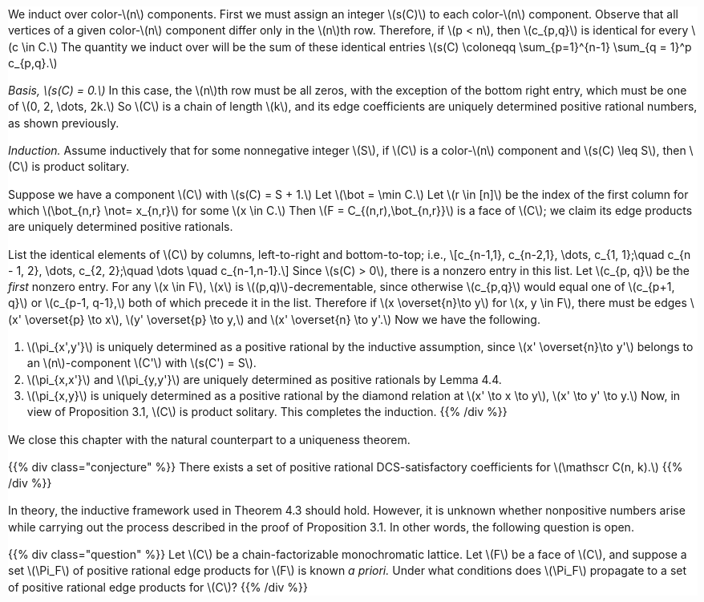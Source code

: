 We induct over color-\\(n\\) components. First we must assign an integer \\(s(C)\\) to each color-\\(n\\) component. Observe that all vertices of a given color-\\(n\\) component differ only in the \\(n\\)th row. Therefore, if \\(p < n\\), then \\(c\_{p,q}\\) is identical for every \\(c \in C.\\) The quantity we induct over will be the sum of these identical entries \\(s(C) \coloneqq \sum\_{p=1}^{n-1} \sum\_{q = 1}^p c\_{p,q}.\\)

*Basis, \\(s(C) = 0.\\)* In this case, the \\(n\\)th row must be all zeros, with the exception of the bottom right entry, which must be one of \\(0, 2, \dots, 2k.\\) So \\(C\\) is a chain of length \\(k\\), and its edge coefficients are uniquely determined positive rational numbers, as shown previously.

*Induction.* Assume inductively that for some nonnegative integer \\(S\\), if \\(C\\) is a color-\\(n\\) component and \\(s(C) \leq S\\), then \\(C\\) is product solitary.

Suppose we have a component \\(C\\) with \\(s(C) = S + 1.\\) Let \\(\bot = \min C.\\) Let \\(r \in [n]\\) be the index of the first column for which \\(\bot\_{n,r} \not= x\_{n,r}\\) for some \\(x \in C.\\) Then \\(F = C\_{(n,r),\bot\_{n,r}}\\) is a face of \\(C\\); we claim its edge products are uniquely determined positive rationals.

List the identical elements of \\(C\\) by columns, left-to-right and bottom-to-top; i.e., \\[c\_{n-1,1}, c\_{n-2,1}, \dots, c\_{1, 1};\quad c\_{n - 1, 2}, \dots, c\_{2, 2};\quad \dots \quad c\_{n-1,n-1}.\\]
Since \\(s(C) > 0\\), there is a nonzero entry in this list. Let \\(c\_{p, q}\\) be the *first* nonzero entry. For any \\(x \in F\\), \\(x\\) is \\((p,q)\\)-decrementable, since otherwise \\(c\_{p,q}\\) would equal one of \\(c\_{p+1, q}\\) or \\(c\_{p-1, q-1},\\) both of which precede it in the list. Therefore if \\(x \overset{n}\to y\\) for \\(x, y \in F\\), there must be edges \\(x' \overset{p} \to x\\), \\(y' \overset{p} \to y,\\) and \\(x' \overset{n} \to y'.\\) Now we have the following.
1. \\(\pi\_{x',y'}\\) is uniquely determined as a positive rational by the inductive assumption, since \\(x' \overset{n}\to y'\\) belongs to an \\(n\\)-component \\(C'\\) with \\(s(C') = S\\).
2. \\(\pi\_{x,x'}\\) and \\(\pi\_{y,y'}\\) are uniquely determined as positive rationals by Lemma 4.4.
3. \\(\pi\_{x,y}\\) is uniquely determined as a positive rational by the diamond relation at \\(x' \to x \to y\\), \\(x' \to y' \to y.\\)
Now, in view of Proposition 3.1, \\(C\\) is product solitary. This completes the induction.
{{% /div %}}

We close this chapter with the natural counterpart to a uniqueness
theorem.

{{% div class="conjecture" %}}
 There exists a set of positive rational
DCS-satisfactory coefficients for \\(\mathscr C(n, k).\\) 
{{% /div %}}


In theory, the inductive framework used in Theorem 4.3 should hold.
However, it is unknown whether nonpositive numbers arise while carrying
out the process described in the proof of Proposition 3.1. In other
words, the following question is open.

{{% div class="question" %}}
 Let \\(C\\) be a chain-factorizable monochromatic
lattice. Let \\(F\\) be a face of \\(C\\), and suppose a set \\(\Pi\_F\\) of positive
rational edge products for \\(F\\) is known *a priori.* Under what
conditions does \\(\Pi\_F\\) propagate to a set of positive rational edge
products for \\(C\\)? 
{{% /div %}}


